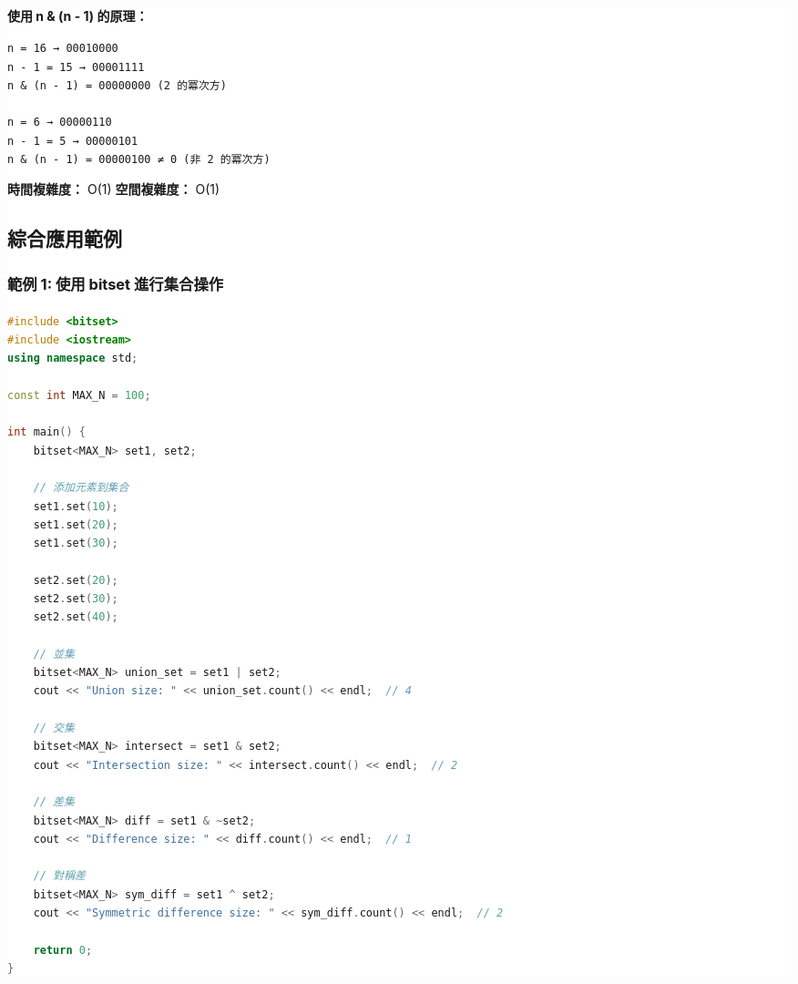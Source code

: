 **使用 n & (n - 1) 的原理：**

```
n = 16 → 00010000
n - 1 = 15 → 00001111
n & (n - 1) = 00000000 (2 的冪次方)

n = 6 → 00000110
n - 1 = 5 → 00000101
n & (n - 1) = 00000100 ≠ 0 (非 2 的冪次方)
```

**時間複雜度：** O(1)
**空間複雜度：** O(1)

## 綜合應用範例

### 範例 1: 使用 bitset 進行集合操作

```cpp
#include <bitset>
#include <iostream>
using namespace std;

const int MAX_N = 100;

int main() {
    bitset<MAX_N> set1, set2;

    // 添加元素到集合
    set1.set(10);
    set1.set(20);
    set1.set(30);

    set2.set(20);
    set2.set(30);
    set2.set(40);

    // 並集
    bitset<MAX_N> union_set = set1 | set2;
    cout << "Union size: " << union_set.count() << endl;  // 4

    // 交集
    bitset<MAX_N> intersect = set1 & set2;
    cout << "Intersection size: " << intersect.count() << endl;  // 2

    // 差集
    bitset<MAX_N> diff = set1 & ~set2;
    cout << "Difference size: " << diff.count() << endl;  // 1

    // 對稱差
    bitset<MAX_N> sym_diff = set1 ^ set2;
    cout << "Symmetric difference size: " << sym_diff.count() << endl;  // 2

    return 0;
}
```
